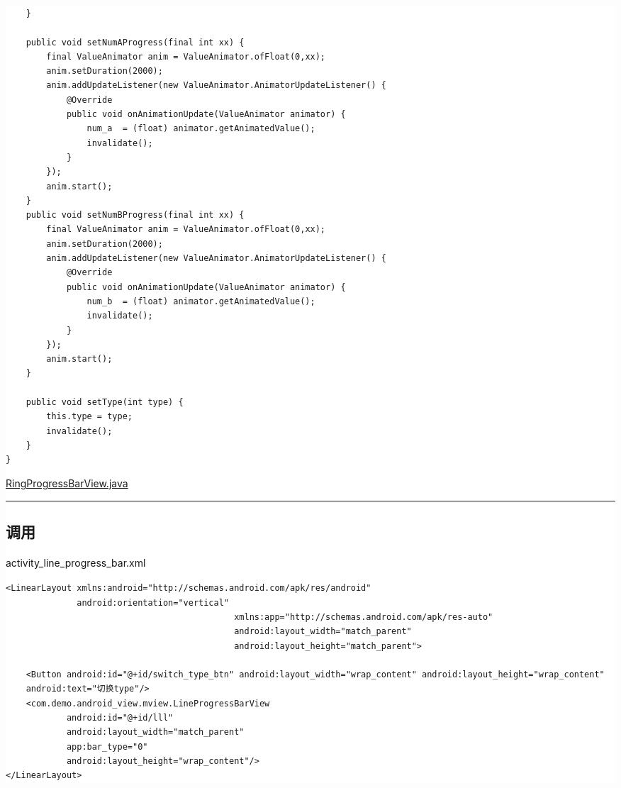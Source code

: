 	    }

	    public void setNumAProgress(final int xx) {
	        final ValueAnimator anim = ValueAnimator.ofFloat(0,xx);
	        anim.setDuration(2000);
	        anim.addUpdateListener(new ValueAnimator.AnimatorUpdateListener() {
	            @Override
	            public void onAnimationUpdate(ValueAnimator animator) {
	                num_a  = (float) animator.getAnimatedValue();
	                invalidate();
	            }
	        });
	        anim.start();
	    }
	    public void setNumBProgress(final int xx) {
	        final ValueAnimator anim = ValueAnimator.ofFloat(0,xx);
	        anim.setDuration(2000);
	        anim.addUpdateListener(new ValueAnimator.AnimatorUpdateListener() {
	            @Override
	            public void onAnimationUpdate(ValueAnimator animator) {
	                num_b  = (float) animator.getAnimatedValue();
	                invalidate();
	            }
	        });
	        anim.start();
	    }

	    public void setType(int type) {
	        this.type = type;
	        invalidate();
	    }
	}

[RingProgressBarView.java](https://github.com/tea9/android_view/blob/master/app/src/main/java/com/demo/android_view/mview/RingProgressBarView.java)  

---

## 调用

activity_line_progress_bar.xml  

	<LinearLayout xmlns:android="http://schemas.android.com/apk/res/android"
	              android:orientation="vertical"
	                                             xmlns:app="http://schemas.android.com/apk/res-auto"
	                                             android:layout_width="match_parent"
	                                             android:layout_height="match_parent">

	    <Button android:id="@+id/switch_type_btn" android:layout_width="wrap_content" android:layout_height="wrap_content"
	    android:text="切换type"/>
	    <com.demo.android_view.mview.LineProgressBarView
	            android:id="@+id/lll"
	            android:layout_width="match_parent"
	            app:bar_type="0"
	            android:layout_height="wrap_content"/>
	</LinearLayout>
